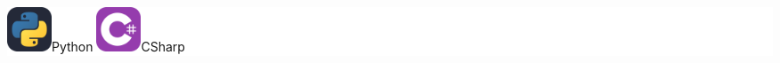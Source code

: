 <a target="blank"><img src="Icons/Python-Dark.svg" width="50" />Python</a>
<a target="blank"><img src="Icons/CS.svg" width="50" />CSharp</a>
